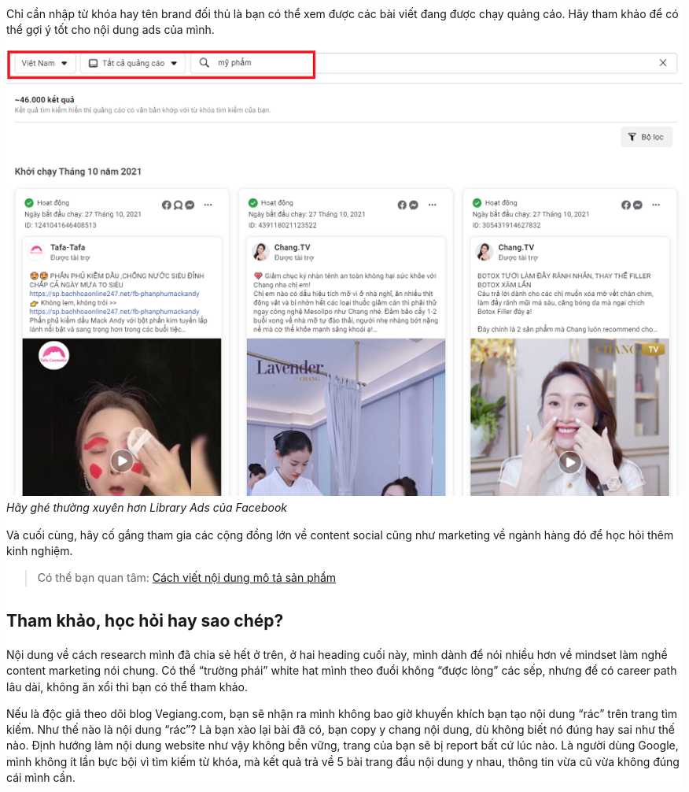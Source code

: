 Chỉ cần nhập từ khóa hay tên brand đối thủ là bạn có thể xem được các bài viết đang được chạy quảng cáo. Hãy tham khảo để có thể gợi ý tốt cho nội dung ads của mình.

![Hãy ghé thường xuyên hơn Library Ads của Facebook](/images/library-fb-ads.PNG)
_Hãy ghé thường xuyên hơn Library Ads của Facebook_

Và cuối cùng, hãy cố gắng tham gia các cộng đồng lớn về content social cũng như marketing về ngành hàng đó để học hỏi thêm kinh nghiệm.

> Có thể bạn quan tâm: [Cách viết nội dung mô tả sản phẩm](https://vegiang.com/cach-viet-mo-ta-san-pham/)

## Tham khảo, học hỏi hay sao chép? <a name="Tham khảo, học hỏi hay sao chép?"></a>

Nội dung về cách research mình đã chia sẻ hết ở trên, ở hai heading cuối này, mình dành để nói nhiều hơn về mindset làm nghề content marketing nói chung. Có thể “trường phái” white hat mình theo đuổi không “được lòng” các sếp, nhưng để có career path lâu dài, không ăn xổi thì bạn có thể tham khảo.

Nếu là độc giả theo dõi blog Vegiang.com, bạn sẽ nhận ra mình không bao giờ khuyến khích bạn tạo nội dung “rác” trên trang tìm kiếm. Như thế nào là nội dung “rác”? Là bạn xào lại bài đã có, bạn copy y chang nội dung, dù không biết nó đúng hay sai như thế nào. Định hướng làm nội dung website như vậy không bền vững, trang của bạn sẽ bị report bất cứ lúc nào. Là người dùng Google, mình không ít lần bực bội vì tìm kiếm từ khóa, mà kết quả trả về 5 bài trang đầu nội dung y nhau, thông tin vừa cũ vừa không đúng cái mình cần. 
